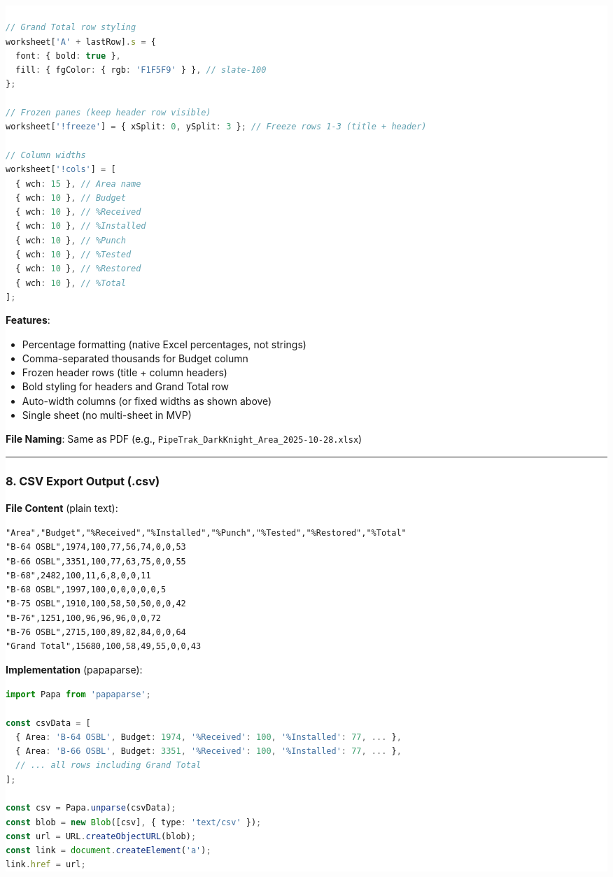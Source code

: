 ```typescript

// Grand Total row styling
worksheet['A' + lastRow].s = {
  font: { bold: true },
  fill: { fgColor: { rgb: 'F1F5F9' } }, // slate-100
};

// Frozen panes (keep header row visible)
worksheet['!freeze'] = { xSplit: 0, ySplit: 3 }; // Freeze rows 1-3 (title + header)

// Column widths
worksheet['!cols'] = [
  { wch: 15 }, // Area name
  { wch: 10 }, // Budget
  { wch: 10 }, // %Received
  { wch: 10 }, // %Installed
  { wch: 10 }, // %Punch
  { wch: 10 }, // %Tested
  { wch: 10 }, // %Restored
  { wch: 10 }, // %Total
];
```

**Features**:
- Percentage formatting (native Excel percentages, not strings)
- Comma-separated thousands for Budget column
- Frozen header rows (title + column headers)
- Bold styling for headers and Grand Total row
- Auto-width columns (or fixed widths as shown above)
- Single sheet (no multi-sheet in MVP)

**File Naming**: Same as PDF (e.g., `PipeTrak_DarkKnight_Area_2025-10-28.xlsx`)

---

### 8. CSV Export Output (.csv)

**File Content** (plain text):
```csv
"Area","Budget","%Received","%Installed","%Punch","%Tested","%Restored","%Total"
"B-64 OSBL",1974,100,77,56,74,0,0,53
"B-66 OSBL",3351,100,77,63,75,0,0,55
"B-68",2482,100,11,6,8,0,0,11
"B-68 OSBL",1997,100,0,0,0,0,0,5
"B-75 OSBL",1910,100,58,50,50,0,0,42
"B-76",1251,100,96,96,96,0,0,72
"B-76 OSBL",2715,100,89,82,84,0,0,64
"Grand Total",15680,100,58,49,55,0,0,43
```

**Implementation** (papaparse):
```typescript
import Papa from 'papaparse';

const csvData = [
  { Area: 'B-64 OSBL', Budget: 1974, '%Received': 100, '%Installed': 77, ... },
  { Area: 'B-66 OSBL', Budget: 3351, '%Received': 100, '%Installed': 77, ... },
  // ... all rows including Grand Total
];

const csv = Papa.unparse(csvData);
const blob = new Blob([csv], { type: 'text/csv' });
const url = URL.createObjectURL(blob);
const link = document.createElement('a');
link.href = url;
```